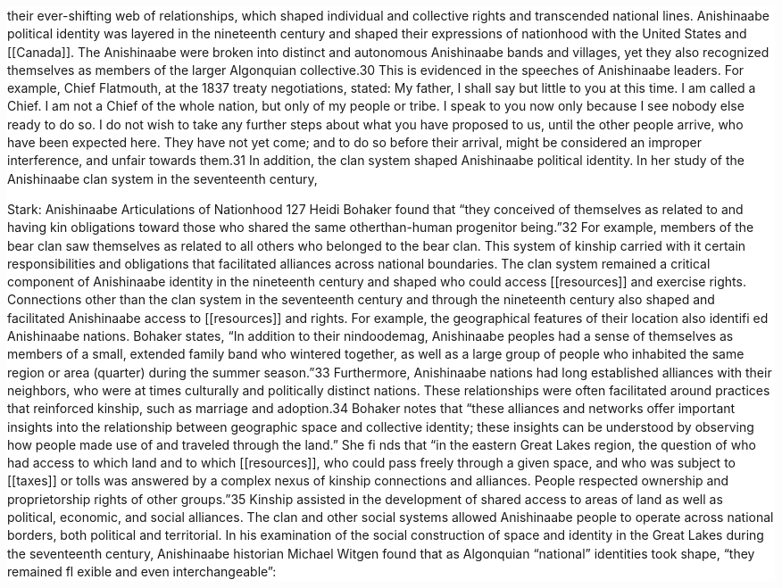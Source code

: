 their ever-shifting web of relationships, which shaped individual and
collective rights and transcended national lines.
Anishinaabe political identity was layered in the nineteenth century
and shaped their expressions of nationhood with the United States and
[[Canada]]. The Anishinaabe were broken into distinct and autonomous
Anishinaabe bands and villages, yet they also recognized themselves as
members of the larger Algonquian collective.30 This is evidenced in the
speeches of Anishinaabe leaders. For example, Chief Flatmouth, at the
1837 treaty negotiations, stated:
My father, I shall say but little to you at this time. I am called a
Chief. I am not a Chief of the whole nation, but only of my people
or tribe. I speak to you now only because I see nobody else ready
to do so. I do not wish to take any further steps about what you
have proposed to us, until the other people arrive, who have been
expected here. They have not yet come; and to do so before their
arrival, might be considered an improper interference, and unfair
towards them.31
In addition, the clan system shaped Anishinaabe political identity.
In her study of the Anishinaabe clan system in the seventeenth century,

Stark: Anishinaabe Articulations of Nationhood 127
Heidi Bohaker found that “they conceived of themselves as related to
and having kin obligations toward those who shared the same otherthan-human progenitor being.”32 For example, members of the bear
clan saw themselves as related to all others who belonged to the bear
clan. This system of kinship carried with it certain responsibilities and
obligations that facilitated alliances across national boundaries. The
clan system remained a critical component of Anishinaabe identity in
the nineteenth century and shaped who could access [[resources]] and exercise rights.
Connections other than the clan system in the seventeenth century
and through the nineteenth century also shaped and facilitated Anishinaabe access to [[resources]] and rights. For example, the geographical features of their location also identifi ed Anishinaabe nations. Bohaker states,
“In addition to their nindoodemag, Anishinaabe peoples had a sense of
themselves as members of a small, extended family band who wintered
together, as well as a large group of people who inhabited the same region or area (quarter) during the summer season.”33 Furthermore, Anishinaabe nations had long established alliances with their neighbors,
who were at times culturally and politically distinct nations. These relationships were often facilitated around practices that reinforced kinship,
such as marriage and adoption.34 Bohaker notes that “these alliances and
networks offer important insights into the relationship between geographic space and collective identity; these insights can be understood by
observing how people made use of and traveled through the land.” She
fi nds that “in the eastern Great Lakes region, the question of who had access to which land and to which [[resources]], who could pass freely through
a given space, and who was subject to [[taxes]] or tolls was answered by a
complex nexus of kinship connections and alliances. People respected
ownership and proprietorship rights of other groups.”35
Kinship assisted in the development of shared access to areas of land
as well as political, economic, and social alliances. The clan and other
social systems allowed Anishinaabe people to operate across national
borders, both political and territorial. In his examination of the social
construction of space and identity in the Great Lakes during the seventeenth century, Anishinaabe historian Michael Witgen found that as Algonquian “national” identities took shape, “they remained fl exible and
even interchangeable”:
